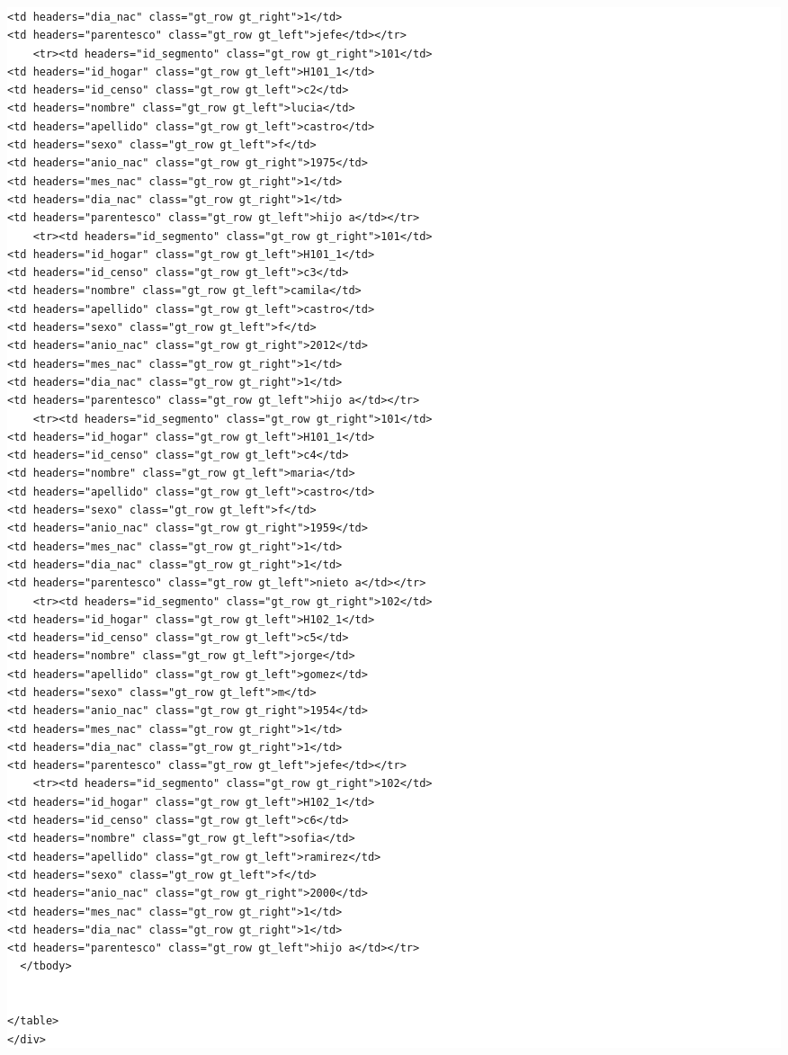 ```{=html}
<td headers="dia_nac" class="gt_row gt_right">1</td>
<td headers="parentesco" class="gt_row gt_left">jefe</td></tr>
    <tr><td headers="id_segmento" class="gt_row gt_right">101</td>
<td headers="id_hogar" class="gt_row gt_left">H101_1</td>
<td headers="id_censo" class="gt_row gt_left">c2</td>
<td headers="nombre" class="gt_row gt_left">lucia</td>
<td headers="apellido" class="gt_row gt_left">castro</td>
<td headers="sexo" class="gt_row gt_left">f</td>
<td headers="anio_nac" class="gt_row gt_right">1975</td>
<td headers="mes_nac" class="gt_row gt_right">1</td>
<td headers="dia_nac" class="gt_row gt_right">1</td>
<td headers="parentesco" class="gt_row gt_left">hijo a</td></tr>
    <tr><td headers="id_segmento" class="gt_row gt_right">101</td>
<td headers="id_hogar" class="gt_row gt_left">H101_1</td>
<td headers="id_censo" class="gt_row gt_left">c3</td>
<td headers="nombre" class="gt_row gt_left">camila</td>
<td headers="apellido" class="gt_row gt_left">castro</td>
<td headers="sexo" class="gt_row gt_left">f</td>
<td headers="anio_nac" class="gt_row gt_right">2012</td>
<td headers="mes_nac" class="gt_row gt_right">1</td>
<td headers="dia_nac" class="gt_row gt_right">1</td>
<td headers="parentesco" class="gt_row gt_left">hijo a</td></tr>
    <tr><td headers="id_segmento" class="gt_row gt_right">101</td>
<td headers="id_hogar" class="gt_row gt_left">H101_1</td>
<td headers="id_censo" class="gt_row gt_left">c4</td>
<td headers="nombre" class="gt_row gt_left">maria</td>
<td headers="apellido" class="gt_row gt_left">castro</td>
<td headers="sexo" class="gt_row gt_left">f</td>
<td headers="anio_nac" class="gt_row gt_right">1959</td>
<td headers="mes_nac" class="gt_row gt_right">1</td>
<td headers="dia_nac" class="gt_row gt_right">1</td>
<td headers="parentesco" class="gt_row gt_left">nieto a</td></tr>
    <tr><td headers="id_segmento" class="gt_row gt_right">102</td>
<td headers="id_hogar" class="gt_row gt_left">H102_1</td>
<td headers="id_censo" class="gt_row gt_left">c5</td>
<td headers="nombre" class="gt_row gt_left">jorge</td>
<td headers="apellido" class="gt_row gt_left">gomez</td>
<td headers="sexo" class="gt_row gt_left">m</td>
<td headers="anio_nac" class="gt_row gt_right">1954</td>
<td headers="mes_nac" class="gt_row gt_right">1</td>
<td headers="dia_nac" class="gt_row gt_right">1</td>
<td headers="parentesco" class="gt_row gt_left">jefe</td></tr>
    <tr><td headers="id_segmento" class="gt_row gt_right">102</td>
<td headers="id_hogar" class="gt_row gt_left">H102_1</td>
<td headers="id_censo" class="gt_row gt_left">c6</td>
<td headers="nombre" class="gt_row gt_left">sofia</td>
<td headers="apellido" class="gt_row gt_left">ramirez</td>
<td headers="sexo" class="gt_row gt_left">f</td>
<td headers="anio_nac" class="gt_row gt_right">2000</td>
<td headers="mes_nac" class="gt_row gt_right">1</td>
<td headers="dia_nac" class="gt_row gt_right">1</td>
<td headers="parentesco" class="gt_row gt_left">hijo a</td></tr>
  </tbody>
  
  
</table>
</div>
```
